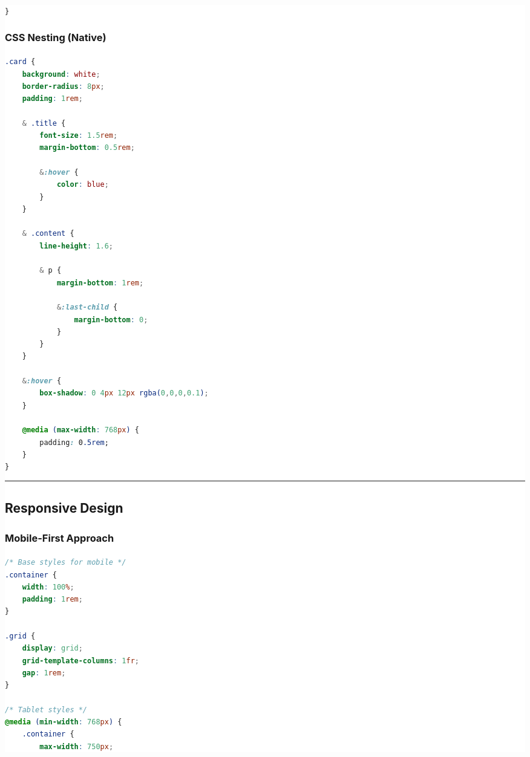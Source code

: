 ```css
}
```

### CSS Nesting (Native)
```css
.card {
    background: white;
    border-radius: 8px;
    padding: 1rem;
    
    & .title {
        font-size: 1.5rem;
        margin-bottom: 0.5rem;
        
        &:hover {
            color: blue;
        }
    }
    
    & .content {
        line-height: 1.6;
        
        & p {
            margin-bottom: 1rem;
            
            &:last-child {
                margin-bottom: 0;
            }
        }
    }
    
    &:hover {
        box-shadow: 0 4px 12px rgba(0,0,0,0.1);
    }
    
    @media (max-width: 768px) {
        padding: 0.5rem;
    }
}
```

---

## Responsive Design

### Mobile-First Approach
```css
/* Base styles for mobile */
.container {
    width: 100%;
    padding: 1rem;
}

.grid {
    display: grid;
    grid-template-columns: 1fr;
    gap: 1rem;
}

/* Tablet styles */
@media (min-width: 768px) {
    .container {
        max-width: 750px;
```